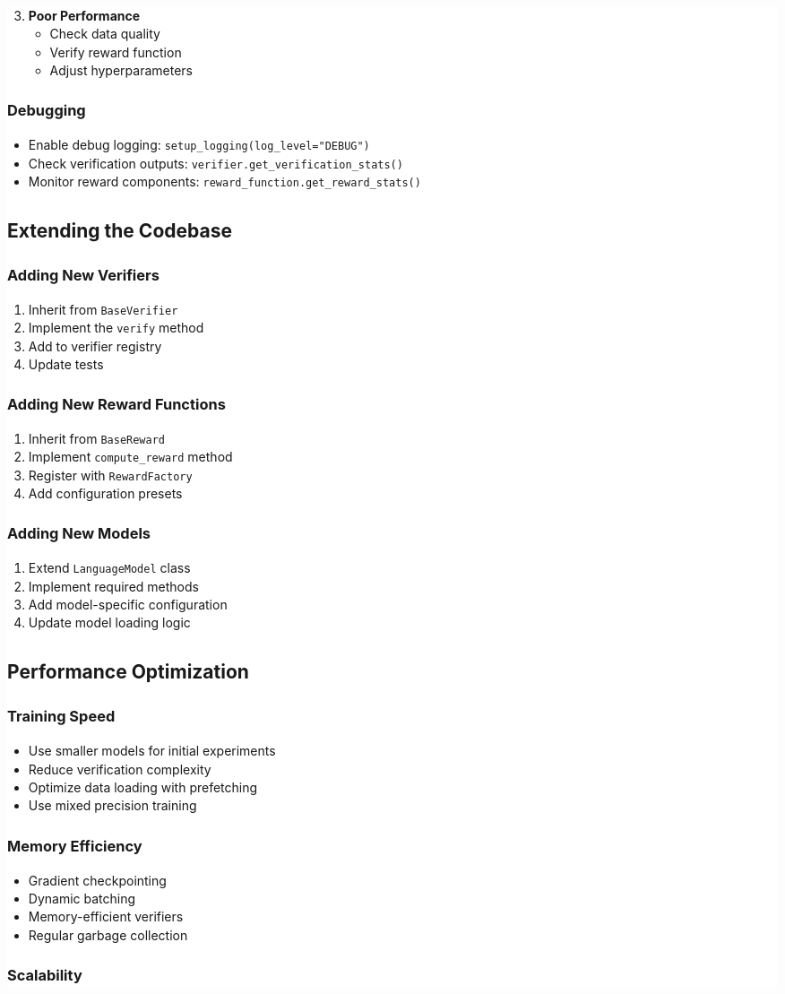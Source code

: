 3. **Poor Performance**
   - Check data quality
   - Verify reward function
   - Adjust hyperparameters

### Debugging

- Enable debug logging: `setup_logging(log_level="DEBUG")`
- Check verification outputs: `verifier.get_verification_stats()`
- Monitor reward components: `reward_function.get_reward_stats()`

## Extending the Codebase

### Adding New Verifiers

1. Inherit from `BaseVerifier`
2. Implement the `verify` method
3. Add to verifier registry
4. Update tests

### Adding New Reward Functions

1. Inherit from `BaseReward`
2. Implement `compute_reward` method
3. Register with `RewardFactory`
4. Add configuration presets

### Adding New Models

1. Extend `LanguageModel` class
2. Implement required methods
3. Add model-specific configuration
4. Update model loading logic

## Performance Optimization

### Training Speed

- Use smaller models for initial experiments
- Reduce verification complexity
- Optimize data loading with prefetching
- Use mixed precision training

### Memory Efficiency

- Gradient checkpointing
- Dynamic batching
- Memory-efficient verifiers
- Regular garbage collection

### Scalability
